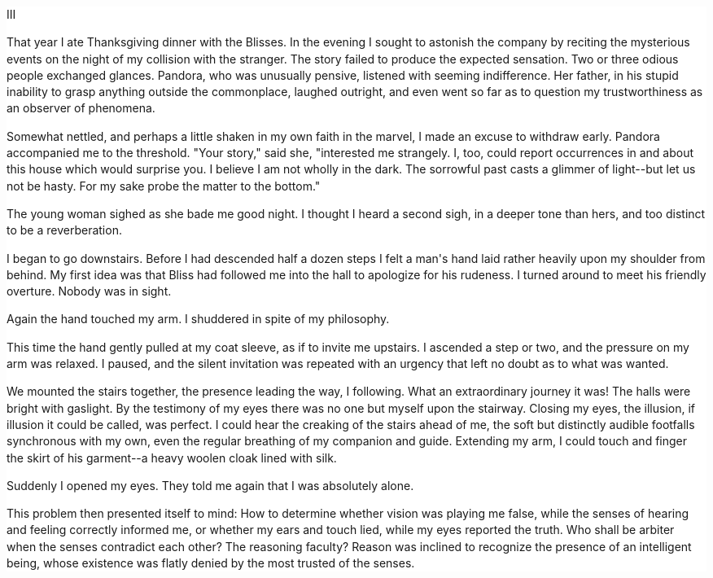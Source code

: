III

That year I ate Thanksgiving dinner with the Blisses. In the evening I
sought to astonish the company by reciting the mysterious events on
the night of my collision with the stranger. The story failed to
produce the expected sensation. Two or three odious people exchanged
glances. Pandora, who was unusually pensive, listened with seeming
indifference. Her father, in his stupid inability to grasp anything
outside the commonplace, laughed outright, and even went so far as to
question my trustworthiness as an observer of phenomena.

Somewhat nettled, and perhaps a little shaken in my own faith in the
marvel, I made an excuse to withdraw early. Pandora accompanied me to
the threshold. "Your story," said she, "interested me strangely. I,
too, could report occurrences in and about this house which would
surprise you. I believe I am not wholly in the dark. The sorrowful
past casts a glimmer of light--but let us not be hasty. For my sake
probe the matter to the bottom."

The young woman sighed as she bade me good night. I thought I heard a
second sigh, in a deeper tone than hers, and too distinct to be a
reverberation.

I began to go downstairs. Before I had descended half a dozen steps I
felt a man's hand laid rather heavily upon my shoulder from behind. My
first idea was that Bliss had followed me into the hall to apologize
for his rudeness. I turned around to meet his friendly overture.
Nobody was in sight.

Again the hand touched my arm. I shuddered in spite of my philosophy.

This time the hand gently pulled at my coat sleeve, as if to invite me
upstairs. I ascended a step or two, and the pressure on my arm was
relaxed. I paused, and the silent invitation was repeated with an
urgency that left no doubt as to what was wanted.

We mounted the stairs together, the presence leading the way, I
following. What an extraordinary journey it was! The halls were bright
with gaslight. By the testimony of my eyes there was no one but myself
upon the stairway. Closing my eyes, the illusion, if illusion it could
be called, was perfect. I could hear the creaking of the stairs ahead
of me, the soft but distinctly audible footfalls synchronous with my
own, even the regular breathing of my companion and guide. Extending
my arm, I could touch and finger the skirt of his garment--a heavy
woolen cloak lined with silk.

Suddenly I opened my eyes. They told me again that I was absolutely
alone.

This problem then presented itself to mind: How to determine whether
vision was playing me false, while the senses of hearing and feeling
correctly informed me, or whether my ears and touch lied, while my
eyes reported the truth. Who shall be arbiter when the senses
contradict each other? The reasoning faculty? Reason was inclined to
recognize the presence of an intelligent being, whose existence was
flatly denied by the most trusted of the senses.
